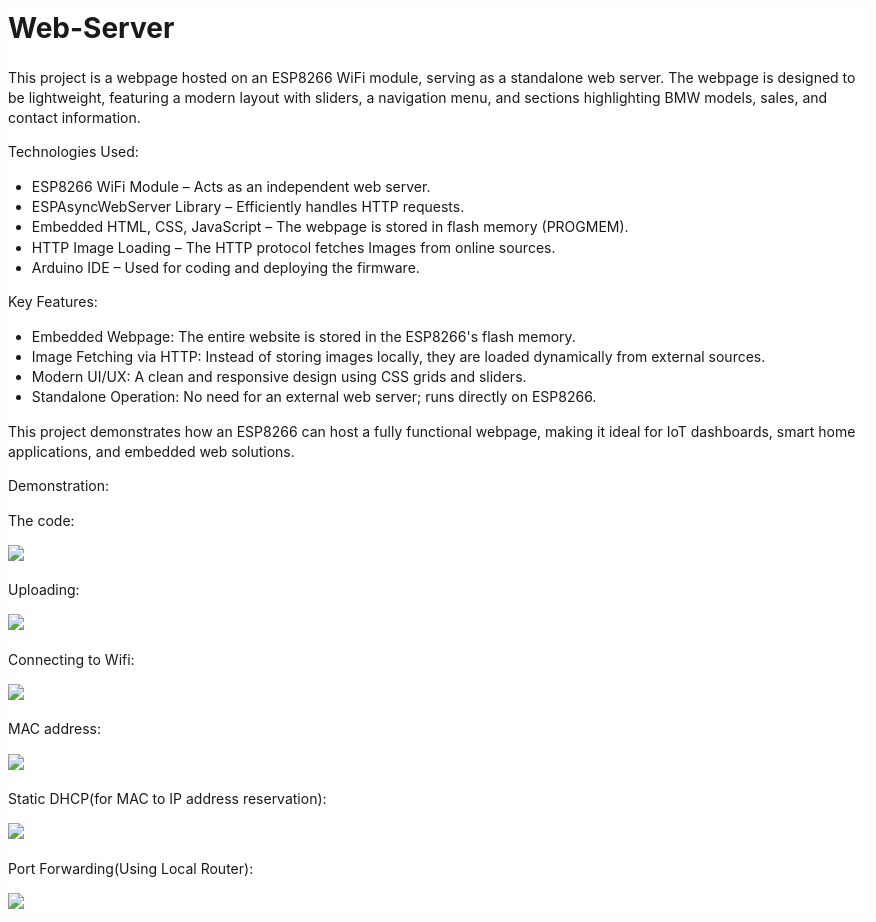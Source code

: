 # Web-Server

This project is a webpage hosted on an ESP8266 WiFi module, serving as a standalone web server. The webpage is designed to be lightweight, featuring a modern layout with sliders, a navigation menu, and sections highlighting BMW models, sales, and contact information.

Technologies Used:
* ESP8266 WiFi Module – Acts as an independent web server.
* ESPAsyncWebServer Library – Efficiently handles HTTP requests.
* Embedded HTML, CSS, JavaScript – The webpage is stored in flash memory (PROGMEM).
* HTTP Image Loading – The HTTP protocol fetches Images from online sources.
* Arduino IDE – Used for coding and deploying the firmware.

Key Features:
* Embedded Webpage: The entire website is stored in the ESP8266's flash memory.
* Image Fetching via HTTP: Instead of storing images locally, they are loaded dynamically from external sources.
* Modern UI/UX: A clean and responsive design using CSS grids and sliders.
* Standalone Operation: No need for an external web server; runs directly on ESP8266.

This project demonstrates how an ESP8266 can host a fully functional webpage, making it ideal for IoT dashboards, smart home applications, and embedded web solutions.

Demonstration:

The code: 

<img src="https://github.com/user-attachments/assets/6b88ec88-e750-4351-99bd-709efeaa4387" width="700">
<br>

Uploading: 

<img src="https://github.com/user-attachments/assets/b900deb2-f311-4e87-a14c-87d7a8d66a74" width="700">
<br>

Connecting to Wifi:

<img src="https://github.com/user-attachments/assets/96ec67f6-7ffd-4c57-9c68-3e0494241136" width="700">
<br>

MAC address:

<img src="https://github.com/user-attachments/assets/ad283fa2-84e5-4571-855e-146db7512af4" width="700">
<br>

Static DHCP(for MAC to IP address reservation):

<img src="https://github.com/user-attachments/assets/9f008c27-e875-4561-b1a2-80d793dd1fdd" width="700">
<br>

Port Forwarding(Using Local Router):

<img src="https://github.com/user-attachments/assets/d2db0196-4f5b-4294-a121-e3dca9e4c2c2" width="700">


